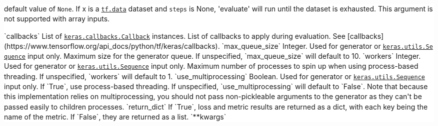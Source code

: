 default value of `None`. If x is a <a href="../../../../tf/data.md"><code>tf.data</code></a> dataset and `steps`
is None, 'evaluate' will run until the dataset is exhausted. This
argument is not supported with array inputs.
</td>
</tr><tr>
<td>
`callbacks`
</td>
<td>
List of <a href="../../../../tf/keras/callbacks/Callback.md"><code>keras.callbacks.Callback</code></a> instances. List of
callbacks to apply during evaluation. See
[callbacks](https://www.tensorflow.org/api_docs/python/tf/keras/callbacks).
</td>
</tr><tr>
<td>
`max_queue_size`
</td>
<td>
Integer. Used for generator or
<a href="../../../../tf/keras/utils/Sequence.md"><code>keras.utils.Sequence</code></a> input only. Maximum size for the generator
queue. If unspecified, `max_queue_size` will default to 10.
</td>
</tr><tr>
<td>
`workers`
</td>
<td>
Integer. Used for generator or <a href="../../../../tf/keras/utils/Sequence.md"><code>keras.utils.Sequence</code></a> input
only. Maximum number of processes to spin up when using
process-based threading. If unspecified, `workers` will default to
1.
</td>
</tr><tr>
<td>
`use_multiprocessing`
</td>
<td>
Boolean. Used for generator or
<a href="../../../../tf/keras/utils/Sequence.md"><code>keras.utils.Sequence</code></a> input only. If `True`, use process-based
threading. If unspecified, `use_multiprocessing` will default to
`False`. Note that because this implementation relies on
multiprocessing, you should not pass non-pickleable arguments to
the generator as they can't be passed easily to children
processes.
</td>
</tr><tr>
<td>
`return_dict`
</td>
<td>
If `True`, loss and metric results are returned as a
dict, with each key being the name of the metric. If `False`, they
are returned as a list.
</td>
</tr><tr>
<td>
`**kwargs`
</td>
<td>
